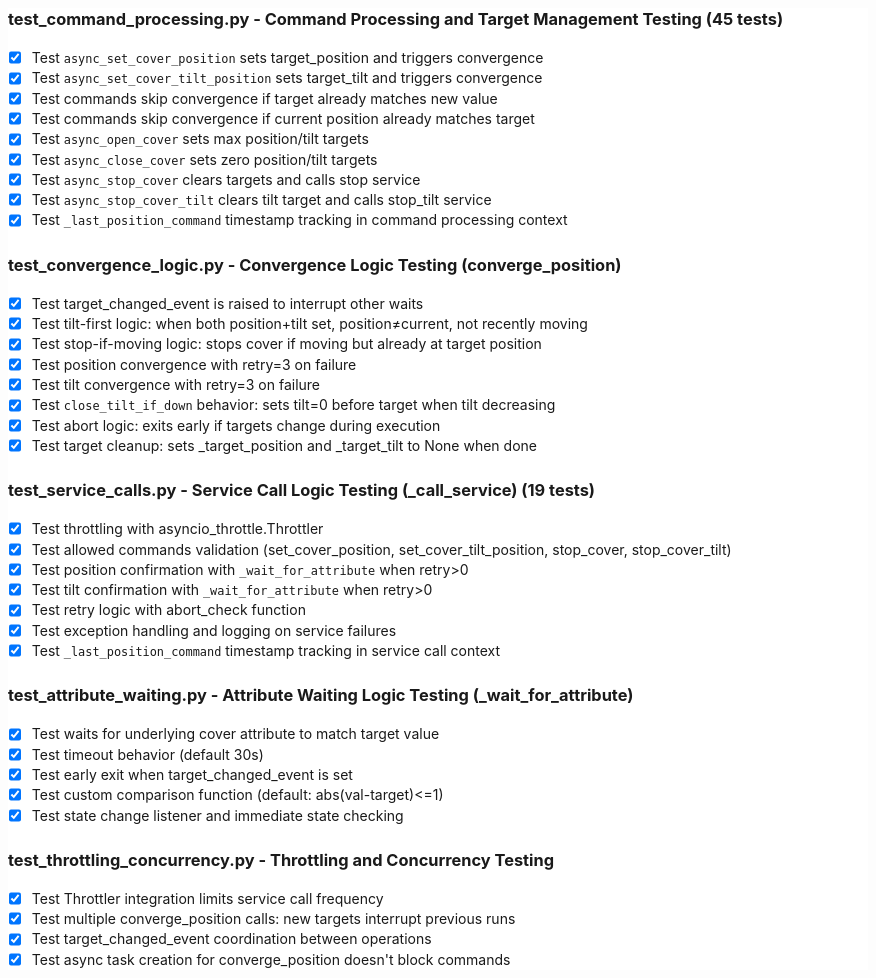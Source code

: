 ### test_command_processing.py - Command Processing and Target Management Testing (45 tests)

- [x] Test `async_set_cover_position` sets target_position and triggers convergence
- [x] Test `async_set_cover_tilt_position` sets target_tilt and triggers convergence
- [x] Test commands skip convergence if target already matches new value
- [x] Test commands skip convergence if current position already matches target
- [x] Test `async_open_cover` sets max position/tilt targets
- [x] Test `async_close_cover` sets zero position/tilt targets
- [x] Test `async_stop_cover` clears targets and calls stop service
- [x] Test `async_stop_cover_tilt` clears tilt target and calls stop_tilt service
- [x] Test `_last_position_command` timestamp tracking in command processing context

### test_convergence_logic.py - Convergence Logic Testing (converge_position)

- [x] Test target_changed_event is raised to interrupt other waits
- [x] Test tilt-first logic: when both position+tilt set, position≠current, not recently moving
- [x] Test stop-if-moving logic: stops cover if moving but already at target position
- [x] Test position convergence with retry=3 on failure
- [x] Test tilt convergence with retry=3 on failure
- [x] Test `close_tilt_if_down` behavior: sets tilt=0 before target when tilt decreasing
- [x] Test abort logic: exits early if targets change during execution
- [x] Test target cleanup: sets _target_position and _target_tilt to None when done

### test_service_calls.py - Service Call Logic Testing (_call_service) (19 tests)

- [x] Test throttling with asyncio_throttle.Throttler
- [x] Test allowed commands validation (set_cover_position, set_cover_tilt_position, stop_cover, stop_cover_tilt)
- [x] Test position confirmation with `_wait_for_attribute` when retry>0
- [x] Test tilt confirmation with `_wait_for_attribute` when retry>0
- [x] Test retry logic with abort_check function
- [x] Test exception handling and logging on service failures
- [x] Test `_last_position_command` timestamp tracking in service call context

### test_attribute_waiting.py - Attribute Waiting Logic Testing (_wait_for_attribute)

- [x] Test waits for underlying cover attribute to match target value
- [x] Test timeout behavior (default 30s)
- [x] Test early exit when target_changed_event is set
- [x] Test custom comparison function (default: abs(val-target)<=1)
- [x] Test state change listener and immediate state checking

### test_throttling_concurrency.py - Throttling and Concurrency Testing

- [x] Test Throttler integration limits service call frequency
- [x] Test multiple converge_position calls: new targets interrupt previous runs
- [x] Test target_changed_event coordination between operations
- [x] Test async task creation for converge_position doesn't block commands

